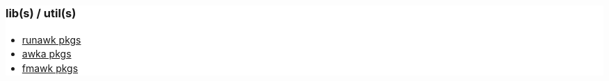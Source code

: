  ### lib(s) / util(s)
* [runawk pkgs](https://repology.org/project/runawk/versions) 
* [awka pkgs](https://repology.org/project/awka/versions)
* [fmawk pkgs](https://repology.org/project/fmawk/versions) 


  
